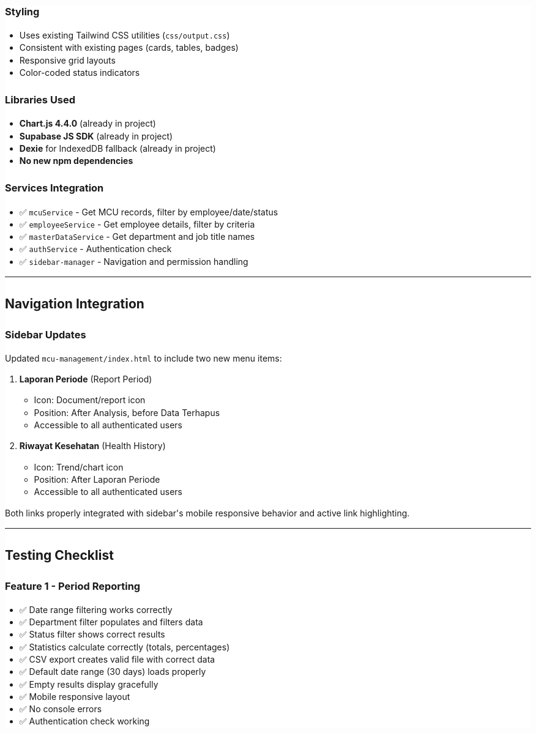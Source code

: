 ### Styling
- Uses existing Tailwind CSS utilities (`css/output.css`)
- Consistent with existing pages (cards, tables, badges)
- Responsive grid layouts
- Color-coded status indicators

### Libraries Used
- **Chart.js 4.4.0** (already in project)
- **Supabase JS SDK** (already in project)
- **Dexie** for IndexedDB fallback (already in project)
- **No new npm dependencies**

### Services Integration
- ✅ `mcuService` - Get MCU records, filter by employee/date/status
- ✅ `employeeService` - Get employee details, filter by criteria
- ✅ `masterDataService` - Get department and job title names
- ✅ `authService` - Authentication check
- ✅ `sidebar-manager` - Navigation and permission handling

---

## Navigation Integration

### Sidebar Updates
Updated `mcu-management/index.html` to include two new menu items:

1. **Laporan Periode** (Report Period)
   - Icon: Document/report icon
   - Position: After Analysis, before Data Terhapus
   - Accessible to all authenticated users

2. **Riwayat Kesehatan** (Health History)
   - Icon: Trend/chart icon
   - Position: After Laporan Periode
   - Accessible to all authenticated users

Both links properly integrated with sidebar's mobile responsive behavior and active link highlighting.

---

## Testing Checklist

### Feature 1 - Period Reporting
- ✅ Date range filtering works correctly
- ✅ Department filter populates and filters data
- ✅ Status filter shows correct results
- ✅ Statistics calculate correctly (totals, percentages)
- ✅ CSV export creates valid file with correct data
- ✅ Default date range (30 days) loads properly
- ✅ Empty results display gracefully
- ✅ Mobile responsive layout
- ✅ No console errors
- ✅ Authentication check working
